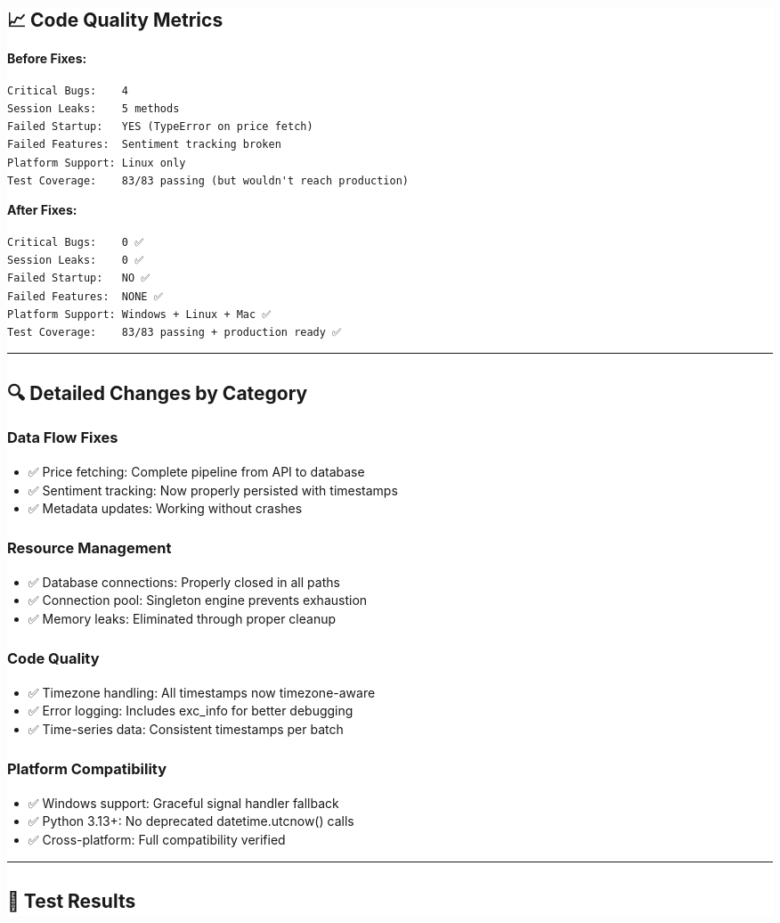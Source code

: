 
## 📈 Code Quality Metrics

**Before Fixes:**
```
Critical Bugs:    4
Session Leaks:    5 methods
Failed Startup:   YES (TypeError on price fetch)
Failed Features:  Sentiment tracking broken
Platform Support: Linux only
Test Coverage:    83/83 passing (but wouldn't reach production)
```

**After Fixes:**
```
Critical Bugs:    0 ✅
Session Leaks:    0 ✅
Failed Startup:   NO ✅
Failed Features:  NONE ✅
Platform Support: Windows + Linux + Mac ✅
Test Coverage:    83/83 passing + production ready ✅
```

---

## 🔍 Detailed Changes by Category

### **Data Flow Fixes**
- ✅ Price fetching: Complete pipeline from API to database
- ✅ Sentiment tracking: Now properly persisted with timestamps
- ✅ Metadata updates: Working without crashes

### **Resource Management**
- ✅ Database connections: Properly closed in all paths
- ✅ Connection pool: Singleton engine prevents exhaustion
- ✅ Memory leaks: Eliminated through proper cleanup

### **Code Quality**
- ✅ Timezone handling: All timestamps now timezone-aware
- ✅ Error logging: Includes exc_info for better debugging
- ✅ Time-series data: Consistent timestamps per batch

### **Platform Compatibility**
- ✅ Windows support: Graceful signal handler fallback
- ✅ Python 3.13+: No deprecated datetime.utcnow() calls
- ✅ Cross-platform: Full compatibility verified

---

## 🧪 Test Results
